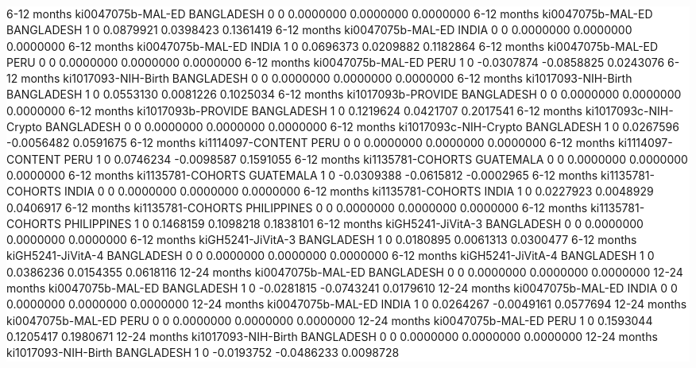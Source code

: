 6-12 months    ki0047075b-MAL-ED       BANGLADESH    0                    0                  0.0000000    0.0000000    0.0000000
6-12 months    ki0047075b-MAL-ED       BANGLADESH    1                    0                  0.0879921    0.0398423    0.1361419
6-12 months    ki0047075b-MAL-ED       INDIA         0                    0                  0.0000000    0.0000000    0.0000000
6-12 months    ki0047075b-MAL-ED       INDIA         1                    0                  0.0696373    0.0209882    0.1182864
6-12 months    ki0047075b-MAL-ED       PERU          0                    0                  0.0000000    0.0000000    0.0000000
6-12 months    ki0047075b-MAL-ED       PERU          1                    0                 -0.0307874   -0.0858825    0.0243076
6-12 months    ki1017093-NIH-Birth     BANGLADESH    0                    0                  0.0000000    0.0000000    0.0000000
6-12 months    ki1017093-NIH-Birth     BANGLADESH    1                    0                  0.0553130    0.0081226    0.1025034
6-12 months    ki1017093b-PROVIDE      BANGLADESH    0                    0                  0.0000000    0.0000000    0.0000000
6-12 months    ki1017093b-PROVIDE      BANGLADESH    1                    0                  0.1219624    0.0421707    0.2017541
6-12 months    ki1017093c-NIH-Crypto   BANGLADESH    0                    0                  0.0000000    0.0000000    0.0000000
6-12 months    ki1017093c-NIH-Crypto   BANGLADESH    1                    0                  0.0267596   -0.0056482    0.0591675
6-12 months    ki1114097-CONTENT       PERU          0                    0                  0.0000000    0.0000000    0.0000000
6-12 months    ki1114097-CONTENT       PERU          1                    0                  0.0746234   -0.0098587    0.1591055
6-12 months    ki1135781-COHORTS       GUATEMALA     0                    0                  0.0000000    0.0000000    0.0000000
6-12 months    ki1135781-COHORTS       GUATEMALA     1                    0                 -0.0309388   -0.0615812   -0.0002965
6-12 months    ki1135781-COHORTS       INDIA         0                    0                  0.0000000    0.0000000    0.0000000
6-12 months    ki1135781-COHORTS       INDIA         1                    0                  0.0227923    0.0048929    0.0406917
6-12 months    ki1135781-COHORTS       PHILIPPINES   0                    0                  0.0000000    0.0000000    0.0000000
6-12 months    ki1135781-COHORTS       PHILIPPINES   1                    0                  0.1468159    0.1098218    0.1838101
6-12 months    kiGH5241-JiVitA-3       BANGLADESH    0                    0                  0.0000000    0.0000000    0.0000000
6-12 months    kiGH5241-JiVitA-3       BANGLADESH    1                    0                  0.0180895    0.0061313    0.0300477
6-12 months    kiGH5241-JiVitA-4       BANGLADESH    0                    0                  0.0000000    0.0000000    0.0000000
6-12 months    kiGH5241-JiVitA-4       BANGLADESH    1                    0                  0.0386236    0.0154355    0.0618116
12-24 months   ki0047075b-MAL-ED       BANGLADESH    0                    0                  0.0000000    0.0000000    0.0000000
12-24 months   ki0047075b-MAL-ED       BANGLADESH    1                    0                 -0.0281815   -0.0743241    0.0179610
12-24 months   ki0047075b-MAL-ED       INDIA         0                    0                  0.0000000    0.0000000    0.0000000
12-24 months   ki0047075b-MAL-ED       INDIA         1                    0                  0.0264267   -0.0049161    0.0577694
12-24 months   ki0047075b-MAL-ED       PERU          0                    0                  0.0000000    0.0000000    0.0000000
12-24 months   ki0047075b-MAL-ED       PERU          1                    0                  0.1593044    0.1205417    0.1980671
12-24 months   ki1017093-NIH-Birth     BANGLADESH    0                    0                  0.0000000    0.0000000    0.0000000
12-24 months   ki1017093-NIH-Birth     BANGLADESH    1                    0                 -0.0193752   -0.0486233    0.0098728